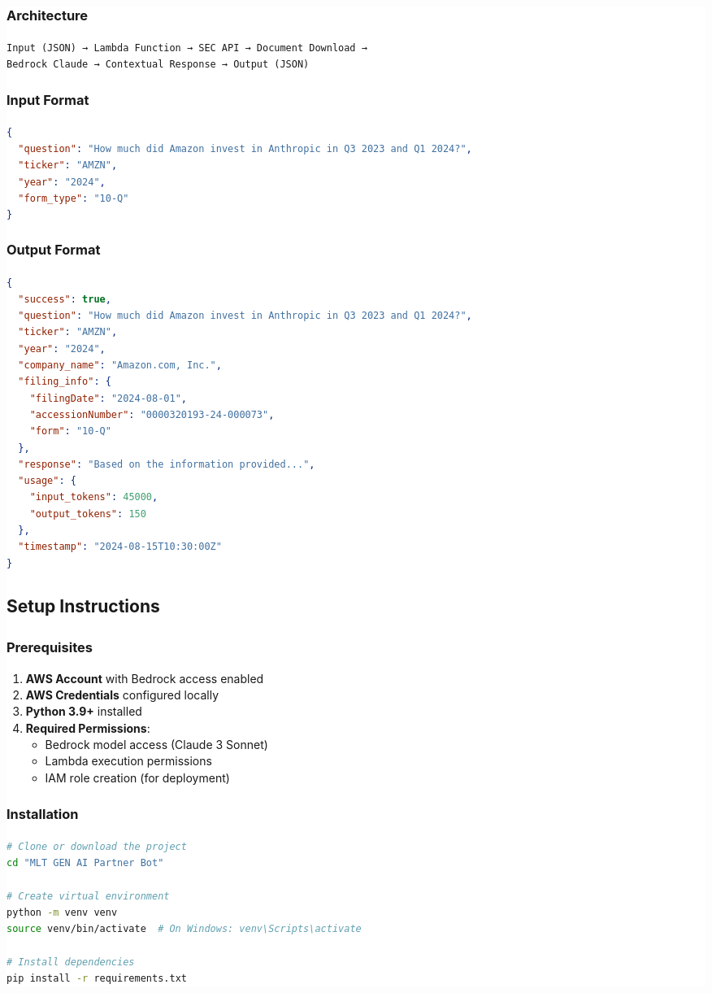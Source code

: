 ### Architecture
```
Input (JSON) → Lambda Function → SEC API → Document Download → 
Bedrock Claude → Contextual Response → Output (JSON)
```

### Input Format
```json
{
  "question": "How much did Amazon invest in Anthropic in Q3 2023 and Q1 2024?",
  "ticker": "AMZN",
  "year": "2024",
  "form_type": "10-Q"
}
```

### Output Format
```json
{
  "success": true,
  "question": "How much did Amazon invest in Anthropic in Q3 2023 and Q1 2024?",
  "ticker": "AMZN",
  "year": "2024",
  "company_name": "Amazon.com, Inc.",
  "filing_info": {
    "filingDate": "2024-08-01",
    "accessionNumber": "0000320193-24-000073",
    "form": "10-Q"
  },
  "response": "Based on the information provided...",
  "usage": {
    "input_tokens": 45000,
    "output_tokens": 150
  },
  "timestamp": "2024-08-15T10:30:00Z"
}
```

## Setup Instructions

### Prerequisites
1. **AWS Account** with Bedrock access enabled
2. **AWS Credentials** configured locally
3. **Python 3.9+** installed
4. **Required Permissions**:
   - Bedrock model access (Claude 3 Sonnet)
   - Lambda execution permissions
   - IAM role creation (for deployment)

### Installation
```bash
# Clone or download the project
cd "MLT GEN AI Partner Bot"

# Create virtual environment
python -m venv venv
source venv/bin/activate  # On Windows: venv\Scripts\activate

# Install dependencies
pip install -r requirements.txt
```

